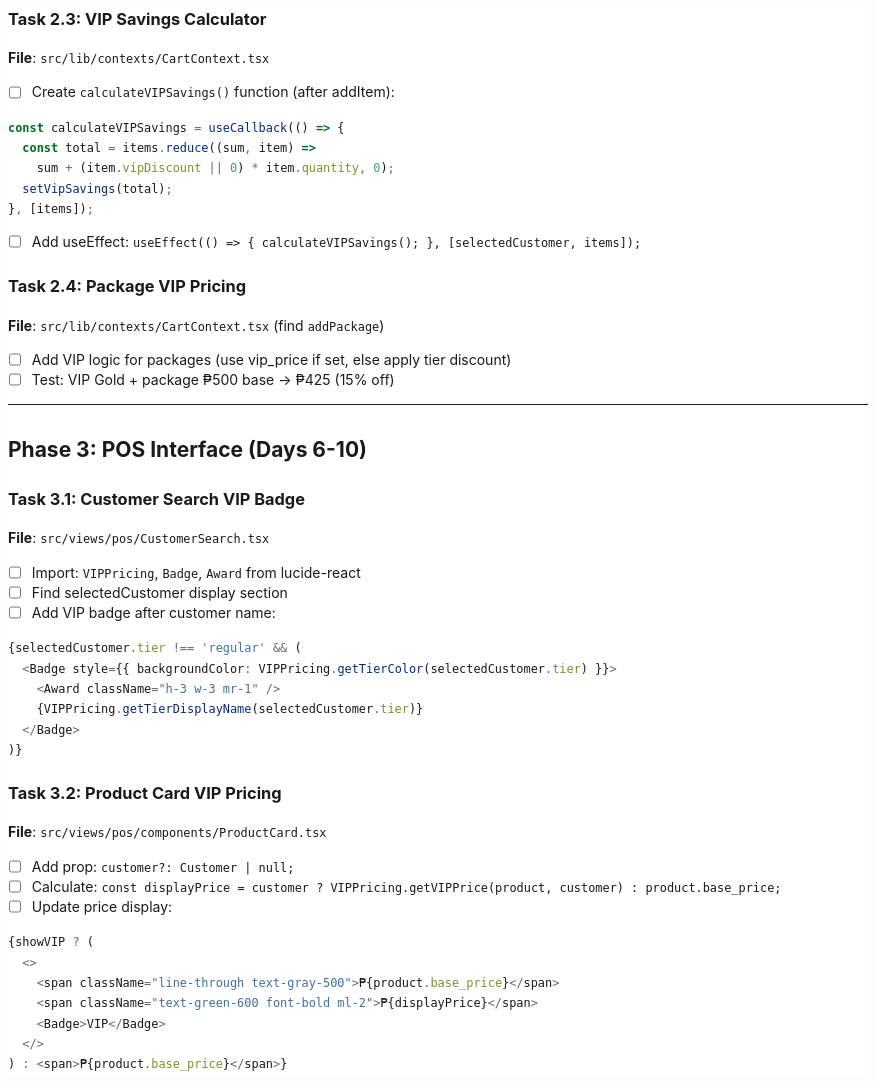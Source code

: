 ### Task 2.3: VIP Savings Calculator
**File**: `src/lib/contexts/CartContext.tsx`

- [ ] Create `calculateVIPSavings()` function (after addItem):
```typescript
const calculateVIPSavings = useCallback(() => {
  const total = items.reduce((sum, item) => 
    sum + (item.vipDiscount || 0) * item.quantity, 0);
  setVipSavings(total);
}, [items]);
```
- [ ] Add useEffect: `useEffect(() => { calculateVIPSavings(); }, [selectedCustomer, items]);`

### Task 2.4: Package VIP Pricing
**File**: `src/lib/contexts/CartContext.tsx` (find `addPackage`)

- [ ] Add VIP logic for packages (use vip_price if set, else apply tier discount)
- [ ] Test: VIP Gold + package ₱500 base → ₱425 (15% off)

---

## Phase 3: POS Interface (Days 6-10)

### Task 3.1: Customer Search VIP Badge
**File**: `src/views/pos/CustomerSearch.tsx`

- [ ] Import: `VIPPricing`, `Badge`, `Award` from lucide-react
- [ ] Find selectedCustomer display section
- [ ] Add VIP badge after customer name:
```typescript
{selectedCustomer.tier !== 'regular' && (
  <Badge style={{ backgroundColor: VIPPricing.getTierColor(selectedCustomer.tier) }}>
    <Award className="h-3 w-3 mr-1" />
    {VIPPricing.getTierDisplayName(selectedCustomer.tier)}
  </Badge>
)}
```

### Task 3.2: Product Card VIP Pricing
**File**: `src/views/pos/components/ProductCard.tsx`

- [ ] Add prop: `customer?: Customer | null;`
- [ ] Calculate: `const displayPrice = customer ? VIPPricing.getVIPPrice(product, customer) : product.base_price;`
- [ ] Update price display:
```typescript
{showVIP ? (
  <>
    <span className="line-through text-gray-500">₱{product.base_price}</span>
    <span className="text-green-600 font-bold ml-2">₱{displayPrice}</span>
    <Badge>VIP</Badge>
  </>
) : <span>₱{product.base_price}</span>}
```
